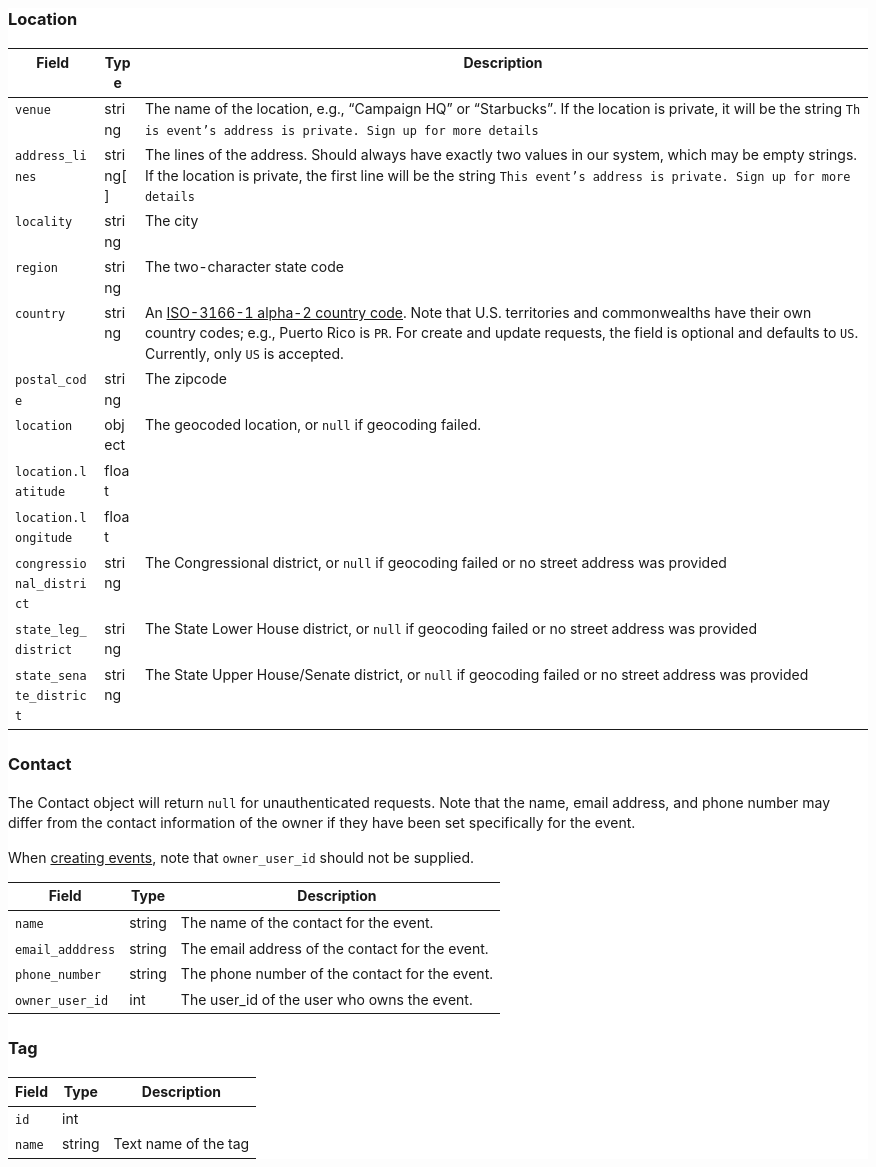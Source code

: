
### Location

| Field                    | Type     | Description                                                                                                |
| ------------------------ | -------- | ---------------------------------------------------------------------------------------------------------- |
| `venue`                  | string   | The name of the location, e.g., “Campaign HQ” or “Starbucks”. If the location is private, it will be the string `This event’s address is private. Sign up for more details` |
| `address_lines`          | string[] | The lines of the address. Should always have exactly two values in our system, which may be empty strings. If the location is private, the first line will be the string `This event’s address is private. Sign up for more details` |
| `locality`               | string   | The city                                                                                                   |
| `region`                 | string   | The two-character state code                                                                               |
| `country`                 | string   | An [ISO-3166-1 alpha-2 country code](https://en.wikipedia.org/wiki/ISO_3166-1_alpha-2). Note that U.S. territories and commonwealths have their own country codes; e.g., Puerto Rico is `PR`. For create and update requests, the field is optional and defaults to `US`. Currently, only `US` is accepted.  |
| `postal_code`            | string   | The zipcode                                                                                                |
| `location`               | object   | The geocoded location, or `null` if geocoding failed.                                                      |
| `location.latitude`      | float    |                                                                                                            |
| `location.longitude`     | float    |                                                                                                            |
| `congressional_district` | string   | The Congressional district, or `null` if geocoding failed or no street address was provided                |
| `state_leg_district`     | string   | The State Lower House district, or `null` if geocoding failed or no street address was provided            |
| `state_senate_district`  | string   | The State Upper House/Senate district, or `null` if geocoding failed or no street address was provided     |


### Contact
The Contact object will return `null` for unauthenticated requests.
Note that the name, email address, and phone number may differ from the contact information of the owner if they have been set specifically for the event.

When [creating events](#create-event), note that `owner_user_id` should not be supplied.


| Field            | Type    | Description                                     |
| ---------------- | ------- | ----------------------------------------------- |
| `name`           | string  | The name of the contact for the event.          |
| `email_adddress` | string  | The email address of the contact for the event. |
| `phone_number`   | string  | The phone number of the contact for the event.  |
| `owner_user_id`  | int     | The user_id of the user who owns the event.     |


### Tag

| Field        | Type   | Description          |
| ------------ | ------ | -------------------- |
| `id`         | int    |                      |
| `name`       | string | Text name of the tag |
